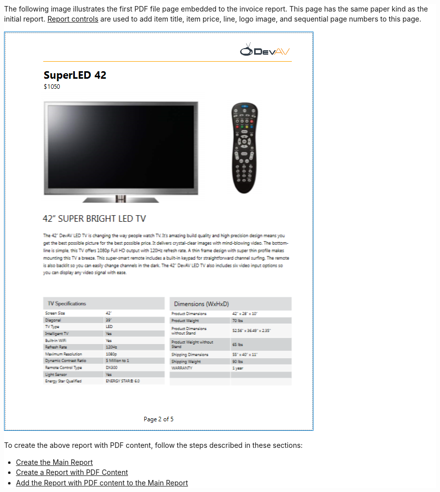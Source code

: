 The following image illustrates the first PDF file page embedded to the invoice report. This page has the same paper kind as the initial report. [Report controls](../use-report-elements/use-basic-report-controls.md) are used to add item title, item price, line, logo image, and sequential page numbers to this page.

![Final Report Page 2](../../../../images/create-report-with-pdf-content-final-report-page2.png)

To create the above report with PDF content, follow the steps described in these sections:

* [Create the Main Report](#create-the-main-report)
* [Create a Report with PDF Content](#create-a-report-with-pdf-content)
* [Add the Report with PDF content to the Main Report](#add-the-report-with-pdf-content-to-the-main-report)
